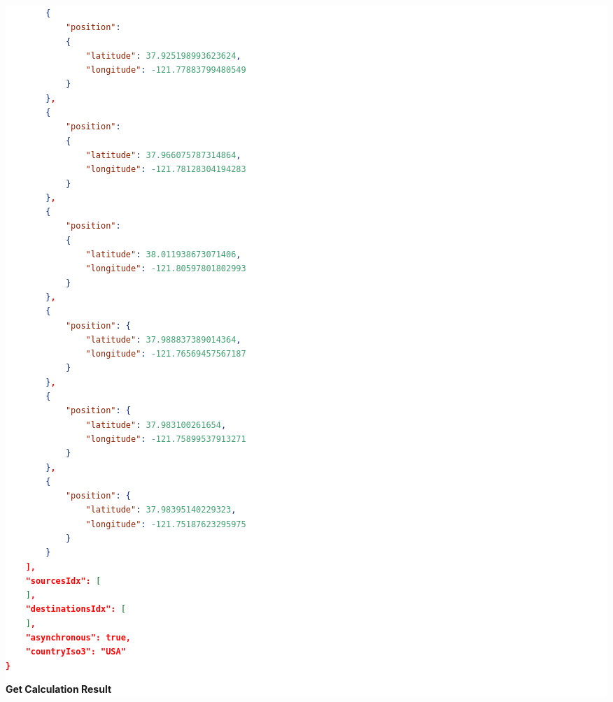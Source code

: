 ```json
        {
            "position":
            {
                "latitude": 37.925198993623624,
                "longitude": -121.77883799480549
            }
        },
        {
            "position":
            {
                "latitude": 37.966075787314864,
                "longitude": -121.78128304194283
            }
        },
        {
            "position":
            {
                "latitude": 38.011938673071406,
                "longitude": -121.80597801802993
            }
        },
        {
            "position": {
                "latitude": 37.988837389014364,
                "longitude": -121.76569457567187
            }
        },
        {
            "position": {
                "latitude": 37.983100261654,
                "longitude": -121.75899537913271
            }
        },
        {
            "position": {
                "latitude": 37.98395140229323,
                "longitude": -121.75187623295975
            }
        }
    ],
    "sourcesIdx": [
    ],
    "destinationsIdx": [
    ],
    "asynchronous": true,
    "countryIso3": "USA"
}
```

**Get Calculation Result**
